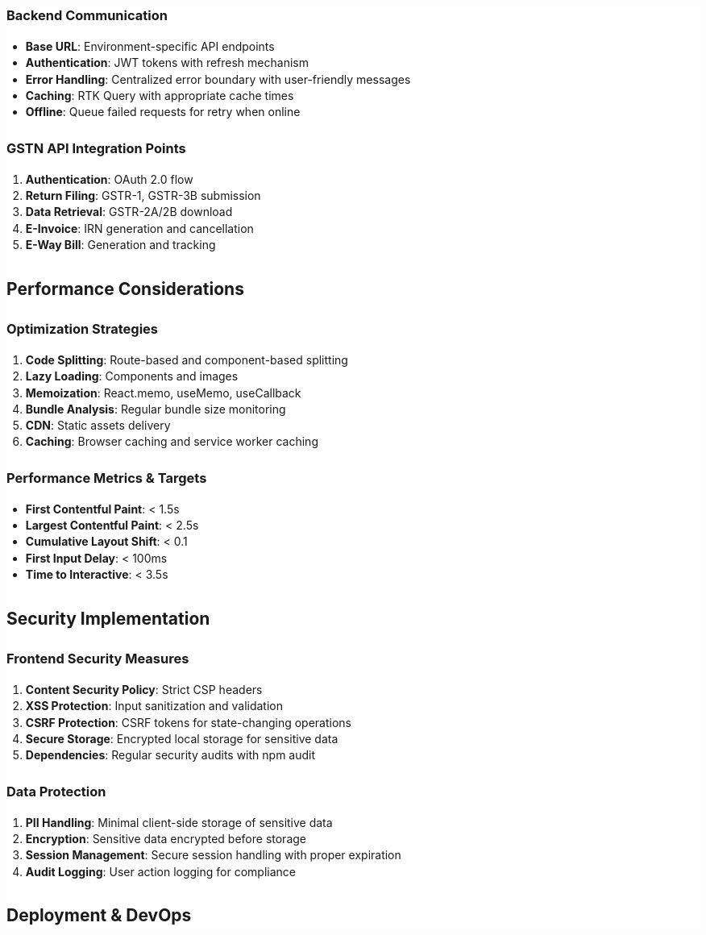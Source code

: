 ### Backend Communication
- **Base URL**: Environment-specific API endpoints
- **Authentication**: JWT tokens with refresh mechanism
- **Error Handling**: Centralized error boundary with user-friendly messages
- **Caching**: RTK Query with appropriate cache times
- **Offline**: Queue failed requests for retry when online

### GSTN API Integration Points
1. **Authentication**: OAuth 2.0 flow
2. **Return Filing**: GSTR-1, GSTR-3B submission
3. **Data Retrieval**: GSTR-2A/2B download
4. **E-Invoice**: IRN generation and cancellation
5. **E-Way Bill**: Generation and tracking

## Performance Considerations

### Optimization Strategies
1. **Code Splitting**: Route-based and component-based splitting
2. **Lazy Loading**: Components and images
3. **Memoization**: React.memo, useMemo, useCallback
4. **Bundle Analysis**: Regular bundle size monitoring
5. **CDN**: Static assets delivery
6. **Caching**: Browser caching and service worker caching

### Performance Metrics & Targets
- **First Contentful Paint**: < 1.5s
- **Largest Contentful Paint**: < 2.5s
- **Cumulative Layout Shift**: < 0.1
- **First Input Delay**: < 100ms
- **Time to Interactive**: < 3.5s

## Security Implementation

### Frontend Security Measures
1. **Content Security Policy**: Strict CSP headers
2. **XSS Protection**: Input sanitization and validation
3. **CSRF Protection**: CSRF tokens for state-changing operations
4. **Secure Storage**: Encrypted local storage for sensitive data
5. **Dependencies**: Regular security audits with npm audit

### Data Protection
1. **PII Handling**: Minimal client-side storage of sensitive data
2. **Encryption**: Sensitive data encrypted before storage
3. **Session Management**: Secure session handling with proper expiration
4. **Audit Logging**: User action logging for compliance

## Deployment & DevOps

